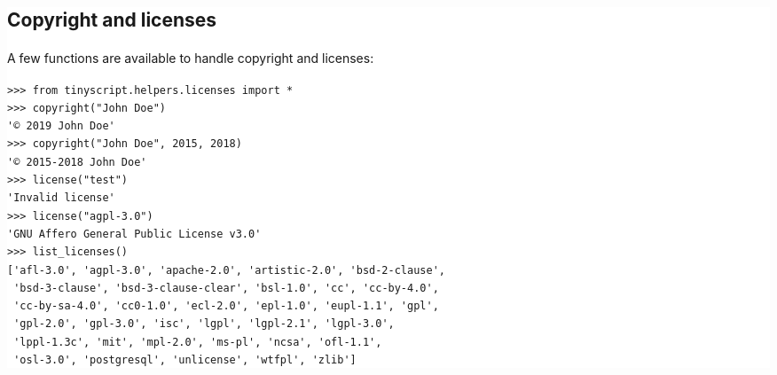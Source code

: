 ## Copyright and licenses

A few functions are available to handle copyright and licenses:

```
>>> from tinyscript.helpers.licenses import *
>>> copyright("John Doe")
'© 2019 John Doe'
>>> copyright("John Doe", 2015, 2018)
'© 2015-2018 John Doe'
>>> license("test")
'Invalid license'
>>> license("agpl-3.0")
'GNU Affero General Public License v3.0'
>>> list_licenses()
['afl-3.0', 'agpl-3.0', 'apache-2.0', 'artistic-2.0', 'bsd-2-clause',
 'bsd-3-clause', 'bsd-3-clause-clear', 'bsl-1.0', 'cc', 'cc-by-4.0',
 'cc-by-sa-4.0', 'cc0-1.0', 'ecl-2.0', 'epl-1.0', 'eupl-1.1', 'gpl',
 'gpl-2.0', 'gpl-3.0', 'isc', 'lgpl', 'lgpl-2.1', 'lgpl-3.0',
 'lppl-1.3c', 'mit', 'mpl-2.0', 'ms-pl', 'ncsa', 'ofl-1.1',
 'osl-3.0', 'postgresql', 'unlicense', 'wtfpl', 'zlib']
```
